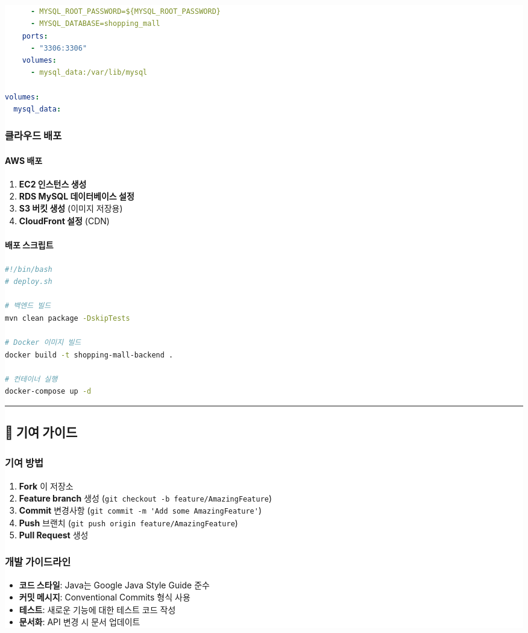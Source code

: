 ```yaml
      - MYSQL_ROOT_PASSWORD=${MYSQL_ROOT_PASSWORD}
      - MYSQL_DATABASE=shopping_mall
    ports:
      - "3306:3306"
    volumes:
      - mysql_data:/var/lib/mysql

volumes:
  mysql_data:
```

### 클라우드 배포

#### AWS 배포
1. **EC2 인스턴스 생성**
2. **RDS MySQL 데이터베이스 설정**
3. **S3 버킷 생성** (이미지 저장용)
4. **CloudFront 설정** (CDN)

#### 배포 스크립트
```bash
#!/bin/bash
# deploy.sh

# 백엔드 빌드
mvn clean package -DskipTests

# Docker 이미지 빌드
docker build -t shopping-mall-backend .

# 컨테이너 실행
docker-compose up -d
```

---

## 🤝 기여 가이드

### 기여 방법
1. **Fork** 이 저장소
2. **Feature branch** 생성 (`git checkout -b feature/AmazingFeature`)
3. **Commit** 변경사항 (`git commit -m 'Add some AmazingFeature'`)
4. **Push** 브랜치 (`git push origin feature/AmazingFeature`)
5. **Pull Request** 생성

### 개발 가이드라인
- **코드 스타일**: Java는 Google Java Style Guide 준수
- **커밋 메시지**: Conventional Commits 형식 사용
- **테스트**: 새로운 기능에 대한 테스트 코드 작성
- **문서화**: API 변경 시 문서 업데이트
